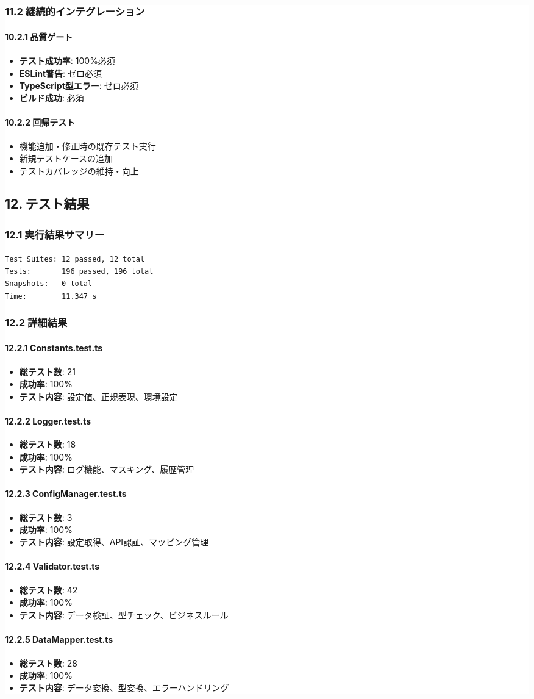 ### 11.2 継続的インテグレーション

#### 10.2.1 品質ゲート
- **テスト成功率**: 100%必須
- **ESLint警告**: ゼロ必須
- **TypeScript型エラー**: ゼロ必須
- **ビルド成功**: 必須

#### 10.2.2 回帰テスト
- 機能追加・修正時の既存テスト実行
- 新規テストケースの追加
- テストカバレッジの維持・向上

## 12. テスト結果

### 12.1 実行結果サマリー
```
Test Suites: 12 passed, 12 total
Tests:       196 passed, 196 total
Snapshots:   0 total
Time:        11.347 s
```

### 12.2 詳細結果

#### 12.2.1 Constants.test.ts
- **総テスト数**: 21
- **成功率**: 100%
- **テスト内容**: 設定値、正規表現、環境設定

#### 12.2.2 Logger.test.ts
- **総テスト数**: 18  
- **成功率**: 100%
- **テスト内容**: ログ機能、マスキング、履歴管理

#### 12.2.3 ConfigManager.test.ts
- **総テスト数**: 3
- **成功率**: 100%
- **テスト内容**: 設定取得、API認証、マッピング管理

#### 12.2.4 Validator.test.ts
- **総テスト数**: 42
- **成功率**: 100%
- **テスト内容**: データ検証、型チェック、ビジネスルール

#### 12.2.5 DataMapper.test.ts
- **総テスト数**: 28
- **成功率**: 100%
- **テスト内容**: データ変換、型変換、エラーハンドリング
